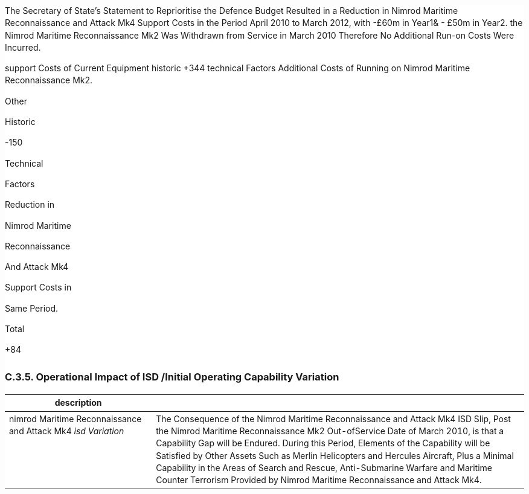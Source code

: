 The Secretary of State’s Statement to Reprioritise the Defence Budget Resulted in a Reduction in Nimrod Maritime Reconnaissance and Attack Mk4 Support Costs in the Period April 2010 to March 2012, with -£60m in Year1&amp; - £50m in Year2. the Nimrod Maritime Reconnaissance Mk2 Was Withdrawn from Service in March 2010 Therefore No Additional Run-on Costs Were Incurred.
</Td>
</Tr>
<tr>
<td>support Costs of Current Equipment</Td>
<td>historic</Td>
<td>+344</Td>
<td>technical Factors</Td>
<td>
Additional Costs of Running on Nimrod Maritime Reconnaissance Mk2.
</Td>
</Tr>
</Tbody>
</Table>

Other

Historic

-150

Technical

Factors

Reduction in

Nimrod Maritime

Reconnaissance

And Attack Mk4

Support Costs in

Same Period.

Total

+84

### C.3.5. Operational Impact of ISD /Initial Operating Capability Variation

<table>
<colgroup>
<col Style="Width: 28%" />
<col Style="Width: 71%" />
</Colgroup>
<thead>
<tr>
<th>description</Th>
<th></Th>
</Tr>
</Thead>
<tbody>
<tr>
<td>nimrod Maritime Reconnaissance and Attack Mk4
<em>isd Variation</Em></Td>
<td>
The Consequence of the Nimrod Maritime Reconnaissance and Attack Mk4 ISD Slip, Post the Nimrod Maritime Reconnaissance Mk2 Out-ofService Date of March 2010, is that a Capability Gap will be Endured. During this Period, Elements of the Capability will be Satisfied by Other Assets Such as Merlin Helicopters and Hercules Aircraft, Plus a Minimal Capability in the Areas of Search and Rescue, Anti-Submarine Warfare and Maritime Counter Terrorism Provided by Nimrod Maritime Reconnaissance and Attack Mk4.
</Td>